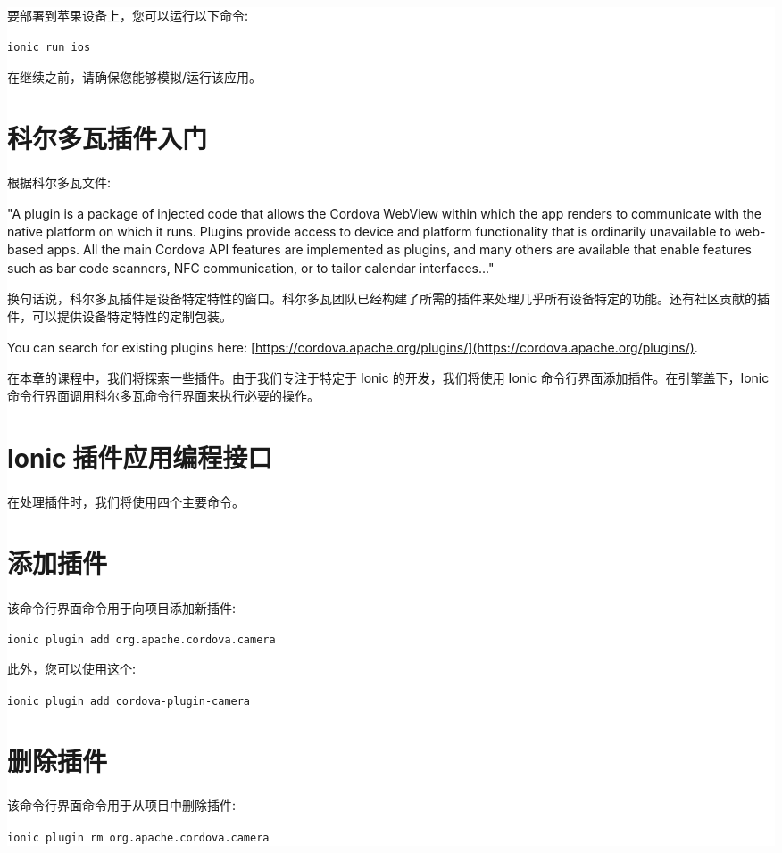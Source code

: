 要部署到苹果设备上，您可以运行以下命令:

```html
ionic run ios

```

在继续之前，请确保您能够模拟/运行该应用。

# 科尔多瓦插件入门

根据科尔多瓦文件:

"A plugin is a package of injected code that allows the Cordova WebView within which the app renders to communicate with the native platform on which it runs. Plugins provide access to device and platform functionality that is ordinarily unavailable to web-based apps. All the main Cordova API features are implemented as plugins, and many others are available that enable features such as bar code scanners, NFC communication, or to tailor calendar interfaces..."

换句话说，科尔多瓦插件是设备特定特性的窗口。科尔多瓦团队已经构建了所需的插件来处理几乎所有设备特定的功能。还有社区贡献的插件，可以提供设备特定特性的定制包装。

You can search for existing plugins here: [https://cordova.apache.org/plugins/](https://cordova.apache.org/plugins/).

在本章的课程中，我们将探索一些插件。由于我们专注于特定于 Ionic 的开发，我们将使用 Ionic 命令行界面添加插件。在引擎盖下，Ionic 命令行界面调用科尔多瓦命令行界面来执行必要的操作。

# Ionic 插件应用编程接口

在处理插件时，我们将使用四个主要命令。

# 添加插件

该命令行界面命令用于向项目添加新插件:

```html
ionic plugin add org.apache.cordova.camera

```

此外，您可以使用这个:

```html
ionic plugin add cordova-plugin-camera

```

# 删除插件

该命令行界面命令用于从项目中删除插件:

```html
ionic plugin rm org.apache.cordova.camera

```
